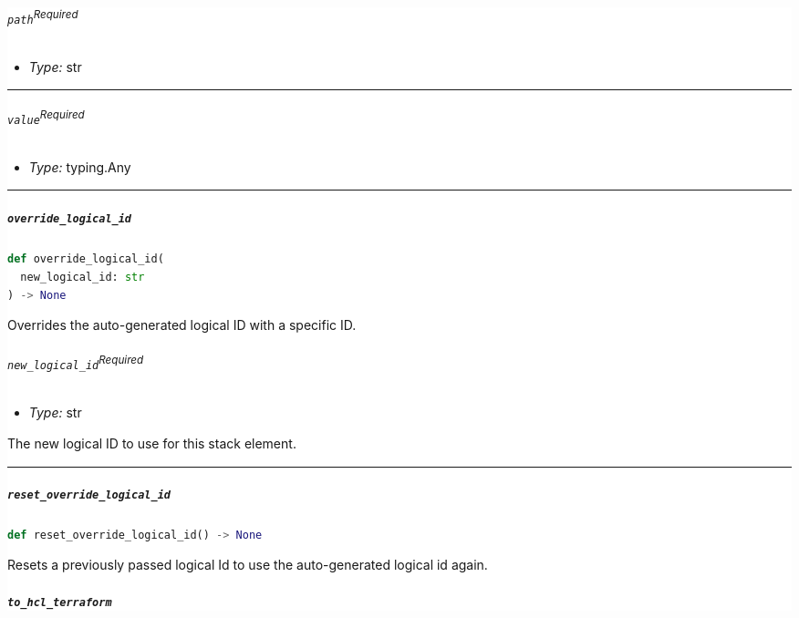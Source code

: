 ###### `path`<sup>Required</sup> <a name="path" id="rhizo-co-terraform-provider-oci.securityAttributeSecurityAttributeNamespace.SecurityAttributeSecurityAttributeNamespace.addOverride.parameter.path"></a>

- *Type:* str

---

###### `value`<sup>Required</sup> <a name="value" id="rhizo-co-terraform-provider-oci.securityAttributeSecurityAttributeNamespace.SecurityAttributeSecurityAttributeNamespace.addOverride.parameter.value"></a>

- *Type:* typing.Any

---

##### `override_logical_id` <a name="override_logical_id" id="rhizo-co-terraform-provider-oci.securityAttributeSecurityAttributeNamespace.SecurityAttributeSecurityAttributeNamespace.overrideLogicalId"></a>

```python
def override_logical_id(
  new_logical_id: str
) -> None
```

Overrides the auto-generated logical ID with a specific ID.

###### `new_logical_id`<sup>Required</sup> <a name="new_logical_id" id="rhizo-co-terraform-provider-oci.securityAttributeSecurityAttributeNamespace.SecurityAttributeSecurityAttributeNamespace.overrideLogicalId.parameter.newLogicalId"></a>

- *Type:* str

The new logical ID to use for this stack element.

---

##### `reset_override_logical_id` <a name="reset_override_logical_id" id="rhizo-co-terraform-provider-oci.securityAttributeSecurityAttributeNamespace.SecurityAttributeSecurityAttributeNamespace.resetOverrideLogicalId"></a>

```python
def reset_override_logical_id() -> None
```

Resets a previously passed logical Id to use the auto-generated logical id again.

##### `to_hcl_terraform` <a name="to_hcl_terraform" id="rhizo-co-terraform-provider-oci.securityAttributeSecurityAttributeNamespace.SecurityAttributeSecurityAttributeNamespace.toHclTerraform"></a>

